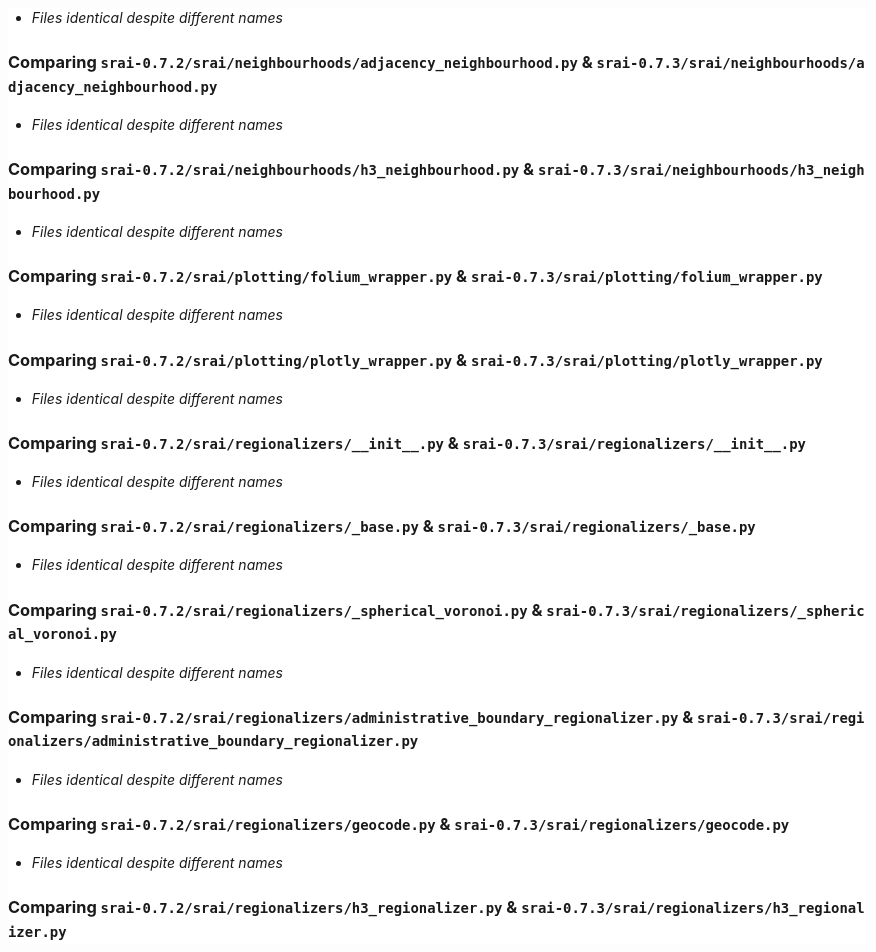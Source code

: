  * *Files identical despite different names*

### Comparing `srai-0.7.2/srai/neighbourhoods/adjacency_neighbourhood.py` & `srai-0.7.3/srai/neighbourhoods/adjacency_neighbourhood.py`

 * *Files identical despite different names*

### Comparing `srai-0.7.2/srai/neighbourhoods/h3_neighbourhood.py` & `srai-0.7.3/srai/neighbourhoods/h3_neighbourhood.py`

 * *Files identical despite different names*

### Comparing `srai-0.7.2/srai/plotting/folium_wrapper.py` & `srai-0.7.3/srai/plotting/folium_wrapper.py`

 * *Files identical despite different names*

### Comparing `srai-0.7.2/srai/plotting/plotly_wrapper.py` & `srai-0.7.3/srai/plotting/plotly_wrapper.py`

 * *Files identical despite different names*

### Comparing `srai-0.7.2/srai/regionalizers/__init__.py` & `srai-0.7.3/srai/regionalizers/__init__.py`

 * *Files identical despite different names*

### Comparing `srai-0.7.2/srai/regionalizers/_base.py` & `srai-0.7.3/srai/regionalizers/_base.py`

 * *Files identical despite different names*

### Comparing `srai-0.7.2/srai/regionalizers/_spherical_voronoi.py` & `srai-0.7.3/srai/regionalizers/_spherical_voronoi.py`

 * *Files identical despite different names*

### Comparing `srai-0.7.2/srai/regionalizers/administrative_boundary_regionalizer.py` & `srai-0.7.3/srai/regionalizers/administrative_boundary_regionalizer.py`

 * *Files identical despite different names*

### Comparing `srai-0.7.2/srai/regionalizers/geocode.py` & `srai-0.7.3/srai/regionalizers/geocode.py`

 * *Files identical despite different names*

### Comparing `srai-0.7.2/srai/regionalizers/h3_regionalizer.py` & `srai-0.7.3/srai/regionalizers/h3_regionalizer.py`
